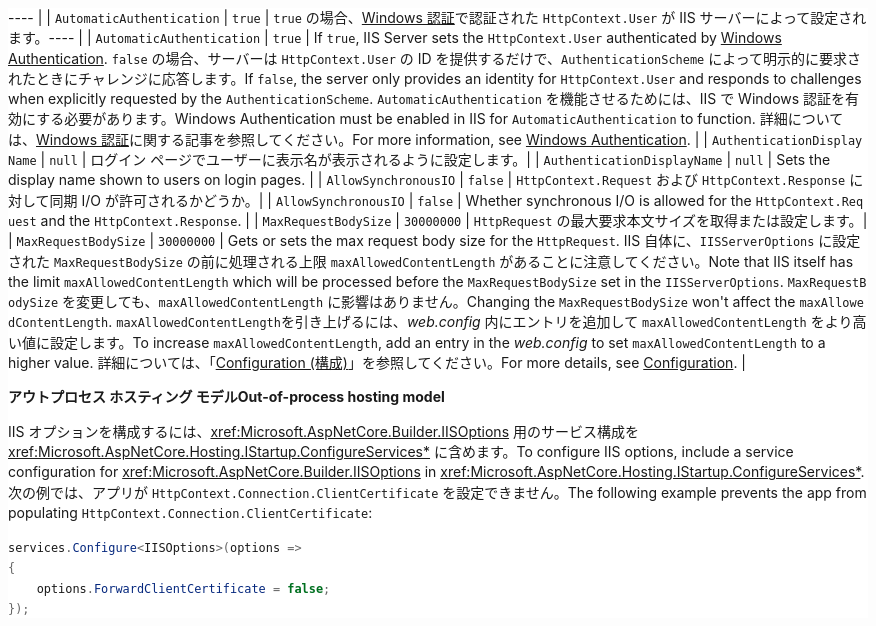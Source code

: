 <span data-ttu-id="79766-271">---- | | `AutomaticAuthentication`      | `true`  | `true` の場合、[Windows 認証](xref:security/authentication/windowsauth)で認証された `HttpContext.User` が IIS サーバーによって設定されます。</span><span class="sxs-lookup"><span data-stu-id="79766-271">---- | | `AutomaticAuthentication`      | `true`  | If `true`, IIS Server sets the `HttpContext.User` authenticated by [Windows Authentication](xref:security/authentication/windowsauth).</span></span> <span data-ttu-id="79766-272">`false` の場合、サーバーは `HttpContext.User` の ID を提供するだけで、`AuthenticationScheme` によって明示的に要求されたときにチャレンジに応答します。</span><span class="sxs-lookup"><span data-stu-id="79766-272">If `false`, the server only provides an identity for `HttpContext.User` and responds to challenges when explicitly requested by the `AuthenticationScheme`.</span></span> <span data-ttu-id="79766-273">`AutomaticAuthentication` を機能させるためには、IIS で Windows 認証を有効にする必要があります。</span><span class="sxs-lookup"><span data-stu-id="79766-273">Windows Authentication must be enabled in IIS for `AutomaticAuthentication` to function.</span></span> <span data-ttu-id="79766-274">詳細については、[Windows 認証](xref:security/authentication/windowsauth)に関する記事を参照してください。</span><span class="sxs-lookup"><span data-stu-id="79766-274">For more information, see [Windows Authentication](xref:security/authentication/windowsauth).</span></span> <span data-ttu-id="79766-275">| | `AuthenticationDisplayName`    | `null`  | ログイン ページでユーザーに表示名が表示されるように設定します。</span><span class="sxs-lookup"><span data-stu-id="79766-275">| | `AuthenticationDisplayName`    | `null`  | Sets the display name shown to users on login pages.</span></span> <span data-ttu-id="79766-276">| | `AllowSynchronousIO`           | `false` | `HttpContext.Request` および `HttpContext.Response` に対して同期 I/O が許可されるかどうか。</span><span class="sxs-lookup"><span data-stu-id="79766-276">| | `AllowSynchronousIO`           | `false` | Whether synchronous I/O is allowed for the `HttpContext.Request` and the `HttpContext.Response`.</span></span> <span data-ttu-id="79766-277">| | `MaxRequestBodySize`           | `30000000`  | `HttpRequest` の最大要求本文サイズを取得または設定します。</span><span class="sxs-lookup"><span data-stu-id="79766-277">| | `MaxRequestBodySize`           | `30000000`  | Gets or sets the max request body size for the `HttpRequest`.</span></span> <span data-ttu-id="79766-278">IIS 自体に、`IISServerOptions` に設定された `MaxRequestBodySize` の前に処理される上限 `maxAllowedContentLength` があることに注意してください。</span><span class="sxs-lookup"><span data-stu-id="79766-278">Note that IIS itself has the limit `maxAllowedContentLength` which will be processed before the `MaxRequestBodySize` set in the `IISServerOptions`.</span></span> <span data-ttu-id="79766-279">`MaxRequestBodySize` を変更しても、`maxAllowedContentLength` に影響はありません。</span><span class="sxs-lookup"><span data-stu-id="79766-279">Changing the `MaxRequestBodySize` won't affect the `maxAllowedContentLength`.</span></span> <span data-ttu-id="79766-280">`maxAllowedContentLength`を引き上げるには、*web.config* 内にエントリを追加して `maxAllowedContentLength` をより高い値に設定します。</span><span class="sxs-lookup"><span data-stu-id="79766-280">To increase `maxAllowedContentLength`, add an entry in the *web.config* to set `maxAllowedContentLength` to a higher value.</span></span> <span data-ttu-id="79766-281">詳細については、「[Configuration (構成)](/iis/configuration/system.webServer/security/requestFiltering/requestLimits/#configuration)」を参照してください。</span><span class="sxs-lookup"><span data-stu-id="79766-281">For more details, see [Configuration](/iis/configuration/system.webServer/security/requestFiltering/requestLimits/#configuration).</span></span> |

<span data-ttu-id="79766-282">**アウトプロセス ホスティング モデル**</span><span class="sxs-lookup"><span data-stu-id="79766-282">**Out-of-process hosting model**</span></span>

<span data-ttu-id="79766-283">IIS オプションを構成するには、<xref:Microsoft.AspNetCore.Builder.IISOptions> 用のサービス構成を <xref:Microsoft.AspNetCore.Hosting.IStartup.ConfigureServices*> に含めます。</span><span class="sxs-lookup"><span data-stu-id="79766-283">To configure IIS options, include a service configuration for <xref:Microsoft.AspNetCore.Builder.IISOptions> in <xref:Microsoft.AspNetCore.Hosting.IStartup.ConfigureServices*>.</span></span> <span data-ttu-id="79766-284">次の例では、アプリが `HttpContext.Connection.ClientCertificate` を設定できません。</span><span class="sxs-lookup"><span data-stu-id="79766-284">The following example prevents the app from populating `HttpContext.Connection.ClientCertificate`:</span></span>

```csharp
services.Configure<IISOptions>(options => 
{
    options.ForwardClientCertificate = false;
});
```
